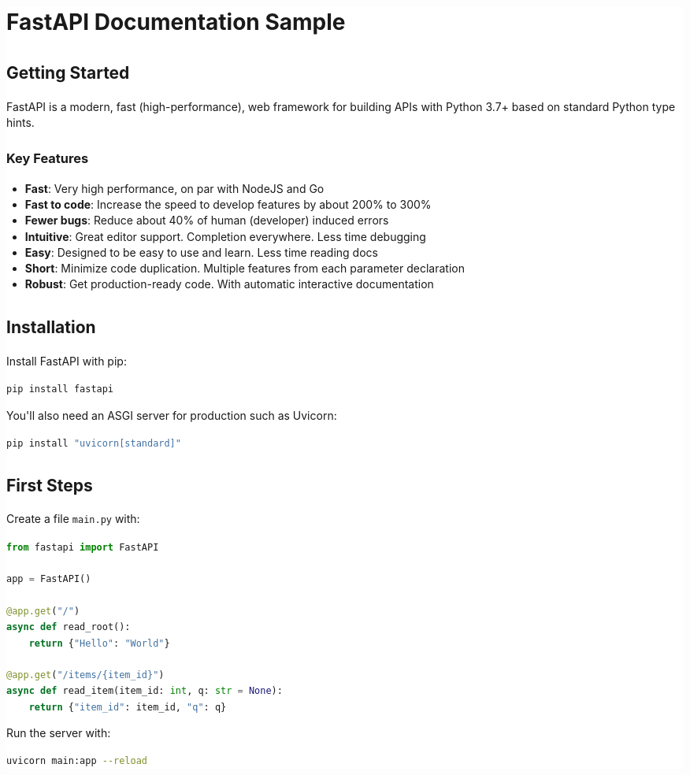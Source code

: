 # FastAPI Documentation Sample

## Getting Started

FastAPI is a modern, fast (high-performance), web framework for building APIs with Python 3.7+ based on standard Python type hints.

### Key Features

- **Fast**: Very high performance, on par with NodeJS and Go
- **Fast to code**: Increase the speed to develop features by about 200% to 300%
- **Fewer bugs**: Reduce about 40% of human (developer) induced errors
- **Intuitive**: Great editor support. Completion everywhere. Less time debugging
- **Easy**: Designed to be easy to use and learn. Less time reading docs
- **Short**: Minimize code duplication. Multiple features from each parameter declaration
- **Robust**: Get production-ready code. With automatic interactive documentation

## Installation

Install FastAPI with pip:

```bash
pip install fastapi
```

You'll also need an ASGI server for production such as Uvicorn:

```bash
pip install "uvicorn[standard]"
```

## First Steps

Create a file `main.py` with:

```python
from fastapi import FastAPI

app = FastAPI()

@app.get("/")
async def read_root():
    return {"Hello": "World"}

@app.get("/items/{item_id}")
async def read_item(item_id: int, q: str = None):
    return {"item_id": item_id, "q": q}
```

Run the server with:

```bash
uvicorn main:app --reload
```
